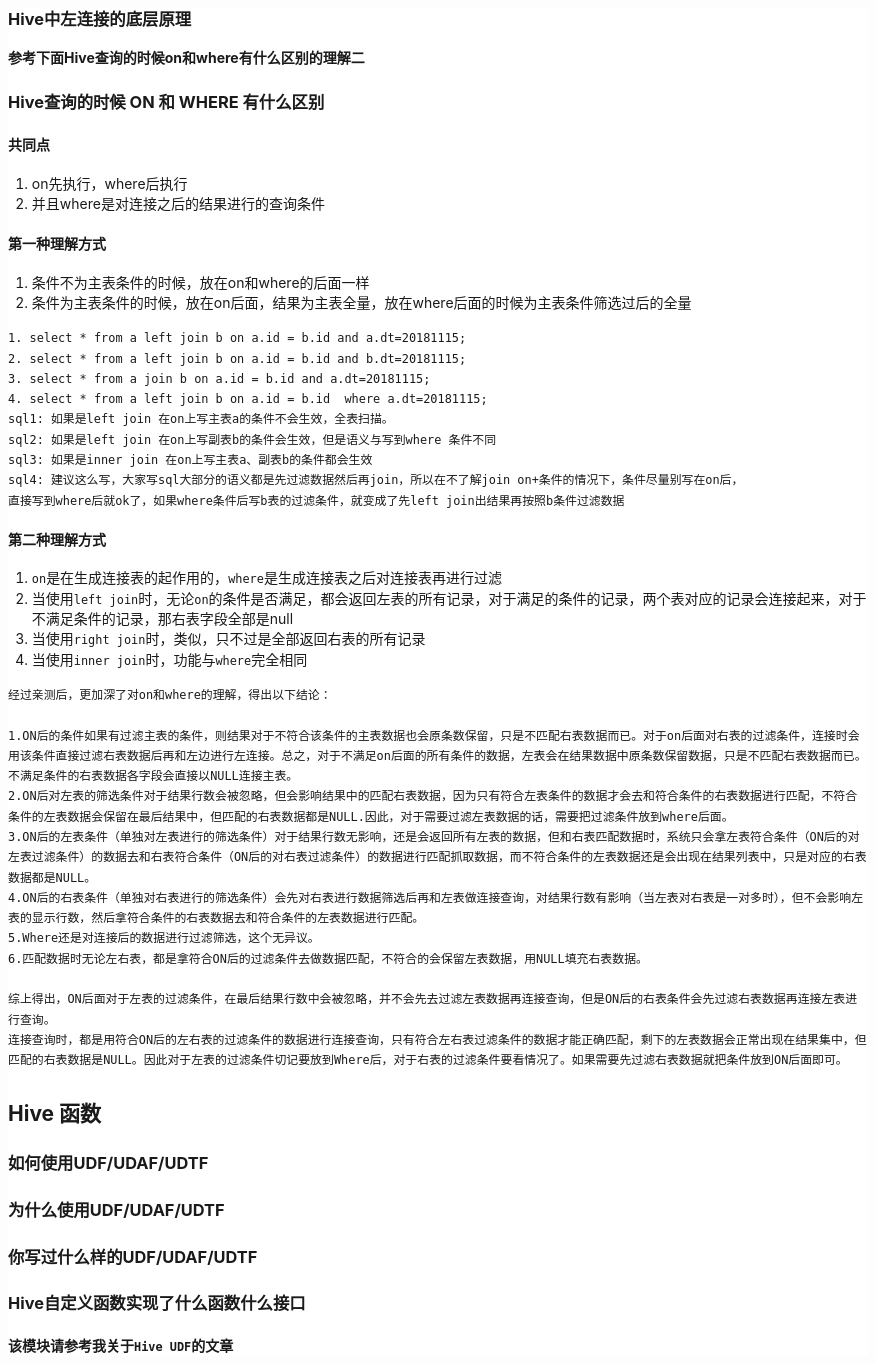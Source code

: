 ### Hive中左连接的底层原理  
**参考下面Hive查询的时候on和where有什么区别的理解二**  

### Hive查询的时候 ON 和 WHERE 有什么区别  
#### 共同点
1. on先执行，where后执行  
2. 并且where是对连接之后的结果进行的查询条件  
#### 第一种理解方式
1. 条件不为主表条件的时候，放在on和where的后面一样  
2. 条件为主表条件的时候，放在on后面，结果为主表全量，放在where后面的时候为主表条件筛选过后的全量  
```
1. select * from a left join b on a.id = b.id and a.dt=20181115;
2. select * from a left join b on a.id = b.id and b.dt=20181115;
3. select * from a join b on a.id = b.id and a.dt=20181115;
4. select * from a left join b on a.id = b.id  where a.dt=20181115;
sql1: 如果是left join 在on上写主表a的条件不会生效，全表扫描。
sql2: 如果是left join 在on上写副表b的条件会生效，但是语义与写到where 条件不同
sql3: 如果是inner join 在on上写主表a、副表b的条件都会生效
sql4: 建议这么写，大家写sql大部分的语义都是先过滤数据然后再join，所以在不了解join on+条件的情况下，条件尽量别写在on后，
直接写到where后就ok了，如果where条件后写b表的过滤条件，就变成了先left join出结果再按照b条件过滤数据  
```
#### 第二种理解方式
1. `on`是在生成连接表的起作用的，`where`是生成连接表之后对连接表再进行过滤  
2. 当使用`left join`时，无论`on`的条件是否满足，都会返回左表的所有记录，对于满足的条件的记录，两个表对应的记录会连接起来，对于不满足条件的记录，那右表字段全部是null  
3. 当使用`right join`时，类似，只不过是全部返回右表的所有记录  
4. 当使用`inner join`时，功能与`where`完全相同  
```
经过亲测后，更加深了对on和where的理解，得出以下结论：

1.ON后的条件如果有过滤主表的条件，则结果对于不符合该条件的主表数据也会原条数保留，只是不匹配右表数据而已。对于on后面对右表的过滤条件，连接时会用该条件直接过滤右表数据后再和左边进行左连接。总之，对于不满足on后面的所有条件的数据，左表会在结果数据中原条数保留数据，只是不匹配右表数据而已。不满足条件的右表数据各字段会直接以NULL连接主表。
2.ON后对左表的筛选条件对于结果行数会被忽略，但会影响结果中的匹配右表数据，因为只有符合左表条件的数据才会去和符合条件的右表数据进行匹配，不符合条件的左表数据会保留在最后结果中，但匹配的右表数据都是NULL.因此，对于需要过滤左表数据的话，需要把过滤条件放到where后面。
3.ON后的左表条件（单独对左表进行的筛选条件）对于结果行数无影响，还是会返回所有左表的数据，但和右表匹配数据时，系统只会拿左表符合条件（ON后的对左表过滤条件）的数据去和右表符合条件（ON后的对右表过滤条件）的数据进行匹配抓取数据，而不符合条件的左表数据还是会出现在结果列表中，只是对应的右表数据都是NULL。
4.ON后的右表条件（单独对右表进行的筛选条件）会先对右表进行数据筛选后再和左表做连接查询，对结果行数有影响（当左表对右表是一对多时），但不会影响左表的显示行数，然后拿符合条件的右表数据去和符合条件的左表数据进行匹配。
5.Where还是对连接后的数据进行过滤筛选，这个无异议。
6.匹配数据时无论左右表，都是拿符合ON后的过滤条件去做数据匹配，不符合的会保留左表数据，用NULL填充右表数据。

综上得出，ON后面对于左表的过滤条件，在最后结果行数中会被忽略，并不会先去过滤左表数据再连接查询，但是ON后的右表条件会先过滤右表数据再连接左表进行查询。
连接查询时，都是用符合ON后的左右表的过滤条件的数据进行连接查询，只有符合左右表过滤条件的数据才能正确匹配，剩下的左表数据会正常出现在结果集中，但匹配的右表数据是NULL。因此对于左表的过滤条件切记要放到Where后，对于右表的过滤条件要看情况了。如果需要先过滤右表数据就把条件放到ON后面即可。
```


## Hive 函数
### 如何使用UDF/UDAF/UDTF  
### 为什么使用UDF/UDAF/UDTF   
### 你写过什么样的UDF/UDAF/UDTF  
### Hive自定义函数实现了什么函数什么接口
#### 该模块请参考我关于`Hive UDF`的文章  
